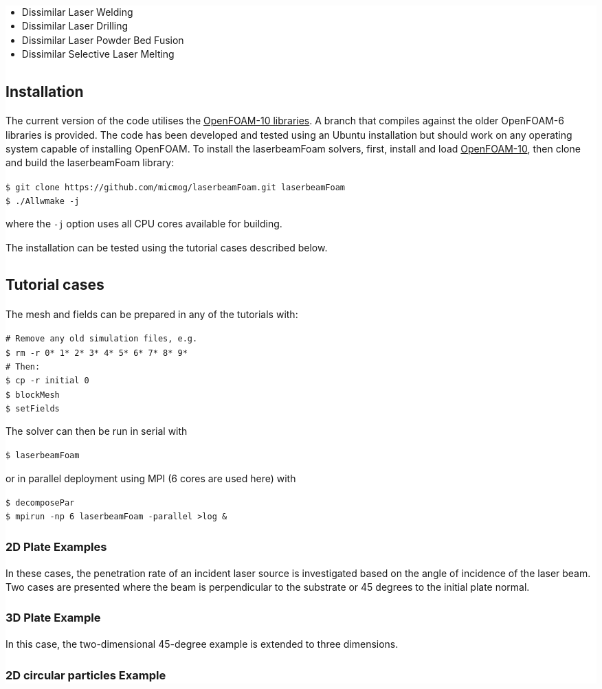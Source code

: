 * Dissimilar Laser Welding
* Dissimilar Laser Drilling
* Dissimilar Laser Powder Bed Fusion
* Dissimilar Selective Laser Melting


## Installation

The current version of the code utilises the [OpenFOAM-10 libraries](https://openfoam.org/version/10/). A branch that compiles against the older OpenFOAM-6 libraries is provided. The code has been developed and tested using an Ubuntu installation but should work on any operating system capable of installing OpenFOAM. To install the laserbeamFoam solvers, first, install and load [OpenFOAM-10](https://openfoam.org/download/10-ubuntu/), then clone and build the laserbeamFoam library:

```
$ git clone https://github.com/micmog/laserbeamFoam.git laserbeamFoam
$ ./Allwmake -j
```
where the `-j` option uses all CPU cores available for building.

The installation can be tested using the tutorial cases described below.

## Tutorial cases
The mesh and fields can be prepared in any of the tutorials with:
```
# Remove any old simulation files, e.g.
$ rm -r 0* 1* 2* 3* 4* 5* 6* 7* 8* 9*
# Then:
$ cp -r initial 0
$ blockMesh
$ setFields
```
The solver can then be run in serial with
```
$ laserbeamFoam
```
or in parallel deployment using MPI (6 cores are used here) with
```
$ decomposePar
$ mpirun -np 6 laserbeamFoam -parallel >log &
```


### 2D Plate Examples

In these cases, the penetration rate of an incident laser source is investigated based on the angle of incidence of the laser beam. Two cases are presented where the beam is perpendicular to the substrate or 45 degrees to the initial plate normal.

### 3D Plate Example

In this case, the two-dimensional 45-degree example is extended to three dimensions.

### 2D circular particles Example
